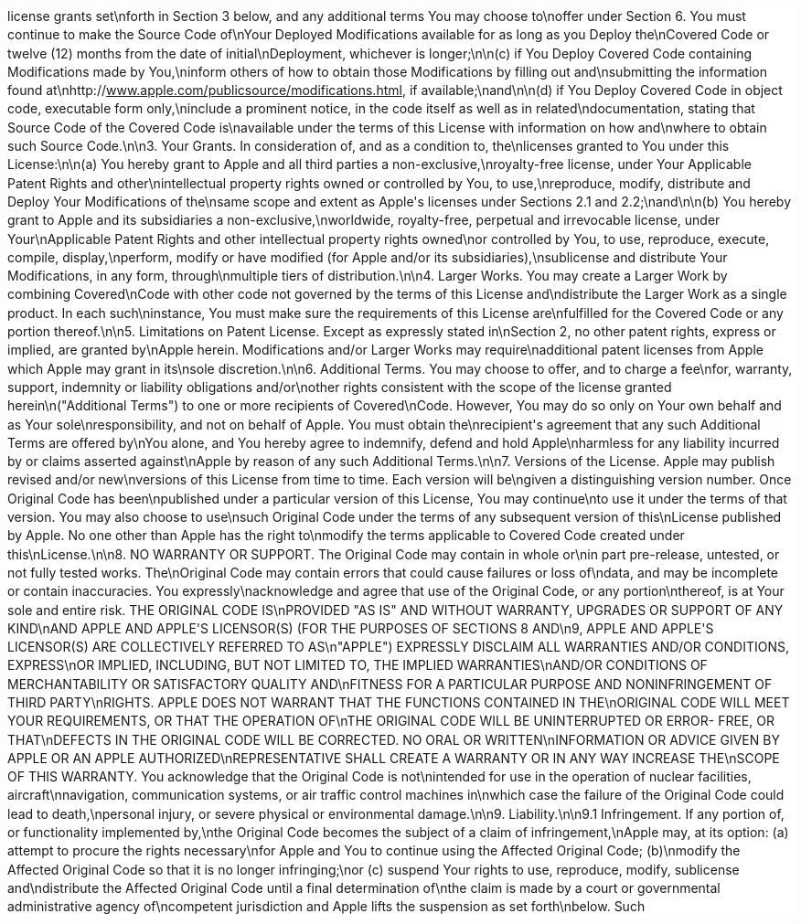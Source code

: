license grants set\nforth in Section 3 below, and any additional terms You may choose to\noffer under Section 6.  You must continue to make the Source Code of\nYour Deployed Modifications available for as long as you Deploy the\nCovered Code or twelve (12) months from the date of initial\nDeployment, whichever is longer;\n\n(c) if You Deploy Covered Code containing Modifications made by You,\ninform others of how to obtain those Modifications by filling out and\nsubmitting the information found at\nhttp://www.apple.com/publicsource/modifications.html, if available;\nand\n\n(d) if You Deploy Covered Code in object code, executable form only,\ninclude a prominent notice, in the code itself as well as in related\ndocumentation, stating that Source Code of the Covered Code is\navailable under the terms of this License with information on how and\nwhere to obtain such Source Code.\n\n3. Your Grants.  In consideration of, and as a condition to, the\nlicenses granted to You under this License:\n\n(a) You hereby grant to Apple and all third parties a non-exclusive,\nroyalty-free license, under Your Applicable Patent Rights and other\nintellectual property rights owned or controlled by You, to use,\nreproduce, modify, distribute and Deploy Your Modifications of the\nsame scope and extent as Apple's licenses under Sections 2.1 and 2.2;\nand\n\n(b) You hereby grant to Apple and its subsidiaries a non-exclusive,\nworldwide, royalty-free, perpetual and irrevocable license, under Your\nApplicable Patent Rights and other intellectual property rights owned\nor controlled by You, to use, reproduce, execute, compile, display,\nperform, modify or have modified (for Apple and/or its subsidiaries),\nsublicense and distribute Your Modifications, in any form, through\nmultiple tiers of distribution.\n\n4. Larger Works.  You may create a Larger Work by combining Covered\nCode with other code not governed by the terms of this License and\ndistribute the Larger Work as a single product.  In each such\ninstance, You must make sure the requirements of this License are\nfulfilled for the Covered Code or any portion thereof.\n\n5. Limitations on Patent License.  Except as expressly stated in\nSection 2, no other patent rights, express or implied, are granted by\nApple herein.  Modifications and/or Larger Works may require\nadditional patent licenses from Apple which Apple may grant in its\nsole discretion.\n\n6. Additional Terms.  You may choose to offer, and to charge a fee\nfor, warranty, support, indemnity or liability obligations and/or\nother rights consistent with the scope of the license granted herein\n(\"Additional Terms\") to one or more recipients of Covered\nCode. However, You may do so only on Your own behalf and as Your sole\nresponsibility, and not on behalf of Apple. You must obtain the\nrecipient's agreement that any such Additional Terms are offered by\nYou alone, and You hereby agree to indemnify, defend and hold Apple\nharmless for any liability incurred by or claims asserted against\nApple by reason of any such Additional Terms.\n\n7. Versions of the License.  Apple may publish revised and/or new\nversions of this License from time to time.  Each version will be\ngiven a distinguishing version number.  Once Original Code has been\npublished under a particular version of this License, You may continue\nto use it under the terms of that version. You may also choose to use\nsuch Original Code under the terms of any subsequent version of this\nLicense published by Apple.  No one other than Apple has the right to\nmodify the terms applicable to Covered Code created under this\nLicense.\n\n8. NO WARRANTY OR SUPPORT.  The Original Code may contain in whole or\nin part pre-release, untested, or not fully tested works.  The\nOriginal Code may contain errors that could cause failures or loss of\ndata, and may be incomplete or contain inaccuracies.  You expressly\nacknowledge and agree that use of the Original Code, or any portion\nthereof, is at Your sole and entire risk.  THE ORIGINAL CODE IS\nPROVIDED \"AS IS\" AND WITHOUT WARRANTY, UPGRADES OR SUPPORT OF ANY KIND\nAND APPLE AND APPLE'S LICENSOR(S) (FOR THE PURPOSES OF SECTIONS 8 AND\n9, APPLE AND APPLE'S LICENSOR(S) ARE COLLECTIVELY REFERRED TO AS\n\"APPLE\") EXPRESSLY DISCLAIM ALL WARRANTIES AND/OR CONDITIONS, EXPRESS\nOR IMPLIED, INCLUDING, BUT NOT LIMITED TO, THE IMPLIED WARRANTIES\nAND/OR CONDITIONS OF MERCHANTABILITY OR SATISFACTORY QUALITY AND\nFITNESS FOR A PARTICULAR PURPOSE AND NONINFRINGEMENT OF THIRD PARTY\nRIGHTS.  APPLE DOES NOT WARRANT THAT THE FUNCTIONS CONTAINED IN THE\nORIGINAL CODE WILL MEET YOUR REQUIREMENTS, OR THAT THE OPERATION OF\nTHE ORIGINAL CODE WILL BE UNINTERRUPTED OR ERROR- FREE, OR THAT\nDEFECTS IN THE ORIGINAL CODE WILL BE CORRECTED.  NO ORAL OR WRITTEN\nINFORMATION OR ADVICE GIVEN BY APPLE OR AN APPLE AUTHORIZED\nREPRESENTATIVE SHALL CREATE A WARRANTY OR IN ANY WAY INCREASE THE\nSCOPE OF THIS WARRANTY.  You acknowledge that the Original Code is not\nintended for use in the operation of nuclear facilities, aircraft\nnavigation, communication systems, or air traffic control machines in\nwhich case the failure of the Original Code could lead to death,\npersonal injury, or severe physical or environmental damage.\n\n9. Liability.\n\n9.1 Infringement.  If any portion of, or functionality implemented by,\nthe Original Code becomes the subject of a claim of infringement,\nApple may, at its option: (a) attempt to procure the rights necessary\nfor Apple and You to continue using the Affected Original Code; (b)\nmodify the Affected Original Code so that it is no longer infringing;\nor (c) suspend Your rights to use, reproduce, modify, sublicense and\ndistribute the Affected Original Code until a final determination of\nthe claim is made by a court or governmental administrative agency of\ncompetent jurisdiction and Apple lifts the suspension as set forth\nbelow.  Such